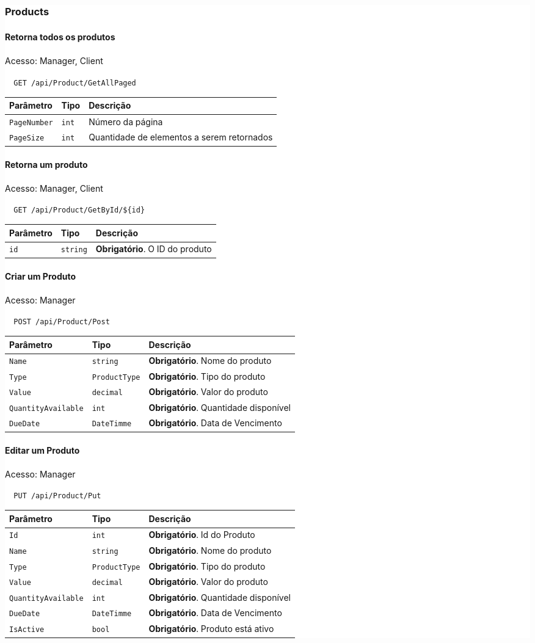 
### Products

#### Retorna todos os produtos
Acesso: Manager, Client

```http
  GET /api/Product/GetAllPaged
```

| Parâmetro   | Tipo       | Descrição                                   |
| :---------- | :--------- | :------------------------------------------ |
| `PageNumber`      | `int` |  Número da página |
| `PageSize`      | `int` |  Quantidade de elementos a serem retornados |



#### Retorna um produto
Acesso: Manager, Client

```http
  GET /api/Product/GetById/${id}
```

| Parâmetro   | Tipo       | Descrição                                   |
| :---------- | :--------- | :------------------------------------------ |
| `id`      | `string` | **Obrigatório**. O ID do produto |

#### Criar um Produto
Acesso: Manager
```http
  POST /api/Product/Post
```

| Parâmetro   | Tipo       | Descrição                                   |
| :---------- | :--------- | :------------------------------------------ |
| `Name`      | `string` | **Obrigatório**. Nome do produto|
| `Type`      | `ProductType` | **Obrigatório**. Tipo do produto |
| `Value`      | `decimal` | **Obrigatório**. Valor do produto |
| `QuantityAvailable`      | `int` | **Obrigatório**. Quantidade disponível |
| `DueDate`      | `DateTimme` | **Obrigatório**.  Data de Vencimento|

#### Editar um Produto
Acesso: Manager

```http
  PUT /api/Product/Put
```

| Parâmetro   | Tipo       | Descrição                                   |
| :---------- | :--------- | :------------------------------------------ |
| `Id`      | `int` | **Obrigatório**. Id do Produto|
| `Name`      | `string` | **Obrigatório**. Nome do produto|
| `Type`      | `ProductType` | **Obrigatório**. Tipo do produto |
| `Value`      | `decimal` | **Obrigatório**. Valor do produto |
| `QuantityAvailable`      | `int` | **Obrigatório**. Quantidade disponível |
| `DueDate`      | `DateTimme` | **Obrigatório**.  Data de Vencimento|
| `IsActive`      | `bool` | **Obrigatório**.  Produto está ativo|
